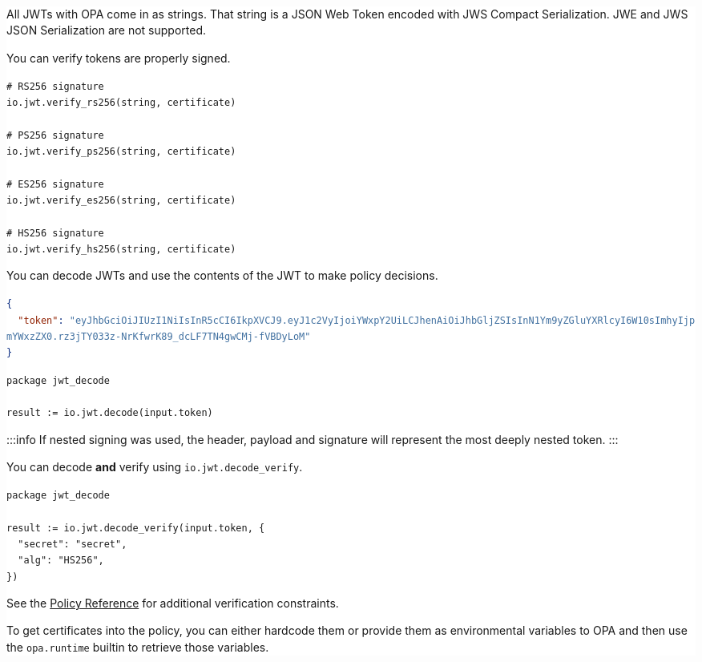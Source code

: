 All JWTs with OPA come in as strings. That string is a JSON Web Token encoded with JWS Compact Serialization. JWE and JWS JSON Serialization are not supported.

You can verify tokens are properly signed.

```rego
# RS256 signature
io.jwt.verify_rs256(string, certificate)

# PS256 signature
io.jwt.verify_ps256(string, certificate)

# ES256 signature
io.jwt.verify_es256(string, certificate)

# HS256 signature
io.jwt.verify_hs256(string, certificate)
```

You can decode JWTs and use the contents of the JWT to make policy decisions.

```json
{
  "token": "eyJhbGciOiJIUzI1NiIsInR5cCI6IkpXVCJ9.eyJ1c2VyIjoiYWxpY2UiLCJhenAiOiJhbGljZSIsInN1Ym9yZGluYXRlcyI6W10sImhyIjpmYWxzZX0.rz3jTY033z-NrKfwrK89_dcLF7TN4gwCMj-fVBDyLoM"
}
```

<RunSnippet id="input.jwt.json" />

```rego
package jwt_decode

result := io.jwt.decode(input.token)
```

<RunSnippet files="#input.jwt.json" command="data.jwt_decode.result" />

:::info
If nested signing was used, the header, payload and signature will represent the most deeply nested token.
:::

You can decode **and** verify using `io.jwt.decode_verify`.

```rego
package jwt_decode

result := io.jwt.decode_verify(input.token, {
  "secret": "secret",
  "alg": "HS256",
})
```

<RunSnippet files="#input.jwt.json" command="data.jwt_decode.result" />

See the [Policy Reference](./policy-reference#tokens) for additional verification constraints.

To get certificates into the policy, you can either hardcode them or provide them as environmental variables to OPA and then use the `opa.runtime` builtin to retrieve those variables.
